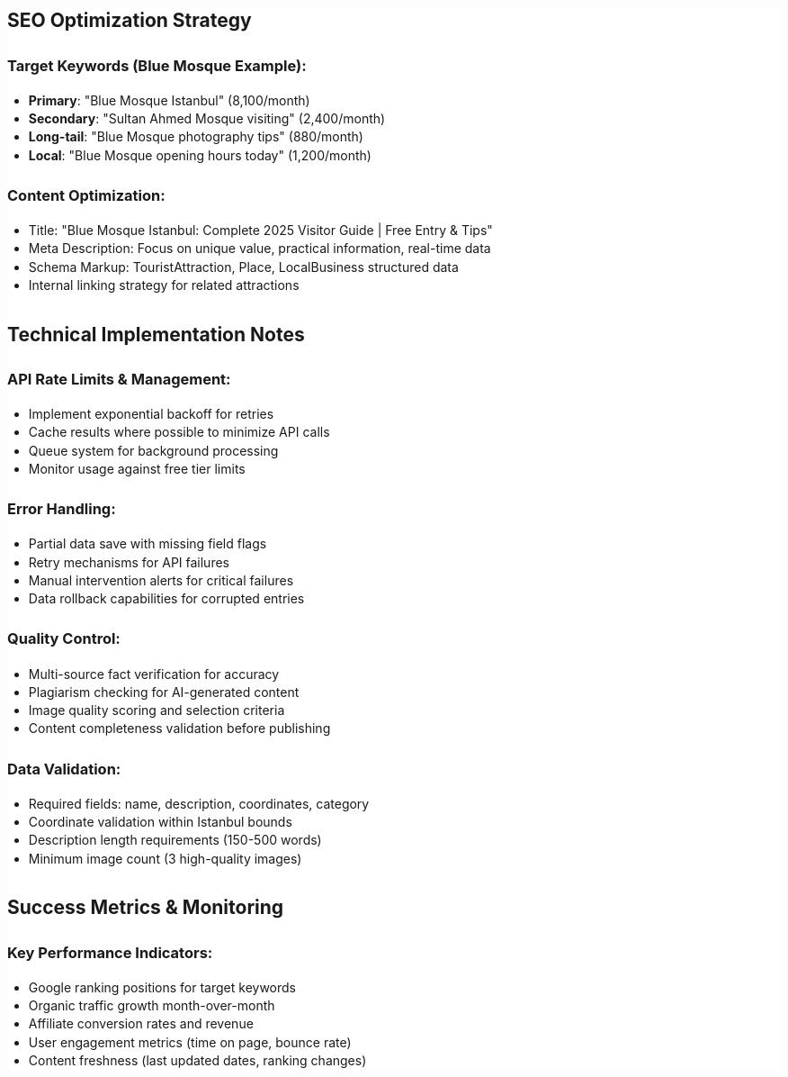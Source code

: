## SEO Optimization Strategy

### **Target Keywords (Blue Mosque Example):**
- **Primary**: "Blue Mosque Istanbul" (8,100/month)
- **Secondary**: "Sultan Ahmed Mosque visiting" (2,400/month)
- **Long-tail**: "Blue Mosque photography tips" (880/month)
- **Local**: "Blue Mosque opening hours today" (1,200/month)

### **Content Optimization:**
- Title: "Blue Mosque Istanbul: Complete 2025 Visitor Guide | Free Entry & Tips"
- Meta Description: Focus on unique value, practical information, real-time data
- Schema Markup: TouristAttraction, Place, LocalBusiness structured data
- Internal linking strategy for related attractions

## Technical Implementation Notes

### **API Rate Limits & Management:**
- Implement exponential backoff for retries
- Cache results where possible to minimize API calls
- Queue system for background processing
- Monitor usage against free tier limits

### **Error Handling:**
- Partial data save with missing field flags
- Retry mechanisms for API failures
- Manual intervention alerts for critical failures
- Data rollback capabilities for corrupted entries

### **Quality Control:**
- Multi-source fact verification for accuracy
- Plagiarism checking for AI-generated content
- Image quality scoring and selection criteria
- Content completeness validation before publishing

### **Data Validation:**
- Required fields: name, description, coordinates, category
- Coordinate validation within Istanbul bounds
- Description length requirements (150-500 words)
- Minimum image count (3 high-quality images)

## Success Metrics & Monitoring

### **Key Performance Indicators:**
- Google ranking positions for target keywords
- Organic traffic growth month-over-month
- Affiliate conversion rates and revenue
- User engagement metrics (time on page, bounce rate)
- Content freshness (last updated dates, ranking changes)
